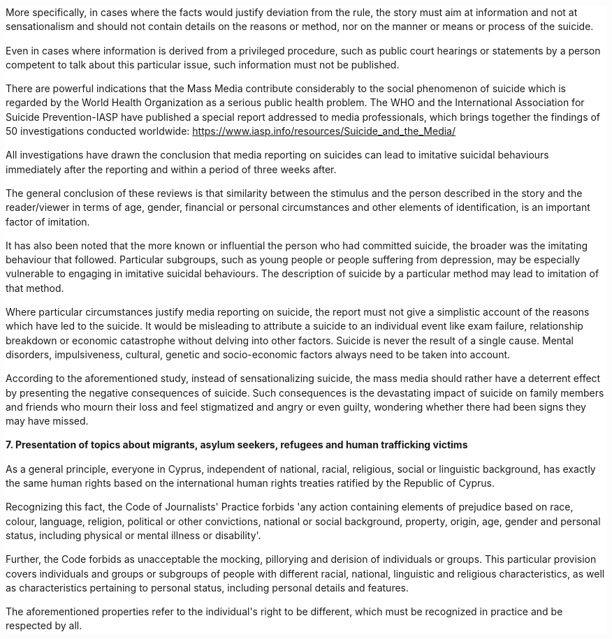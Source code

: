 More specifically, in cases where the facts would justify deviation from the rule, the story must aim at information and not at sensationalism and should not contain details on the reasons or method, nor on the manner or means or process of the suicide. 

Even in cases where information is derived from a privileged procedure, such as public court hearings or statements by a person competent to talk about this particular issue, such information must not be published.

There are powerful indications that the Mass Media contribute considerably to the social phenomenon of suicide which is regarded by the World Health Organization as a serious public health problem. The WHO and the International Association for Suicide Prevention-IASP have published a special report addressed to media professionals, which brings together the findings of 50 investigations conducted worldwide: https://www.iasp.info/resources/Suicide_and_the_Media/

All investigations have drawn the conclusion that media reporting on suicides can lead to imitative suicidal behaviours immediately after the reporting and within a period of three weeks after.

The general conclusion of these reviews is that similarity between the stimulus and the person described in the story and the reader/viewer in terms of age, gender, financial or personal circumstances and other elements of identification, is an important factor of imitation.

It has also been noted that the more known or influential the person who had committed suicide, the broader was the imitating behaviour that followed. Particular subgroups, such as young people or people suffering from depression, may be especially vulnerable to engaging in imitative suicidal behaviours. The description of suicide by a particular method may lead to imitation of that method.

Where particular circumstances justify media reporting on suicide, the report must not give a simplistic account of the reasons which have led to the suicide. It would be misleading to attribute a suicide to an individual event like exam failure, relationship breakdown or economic catastrophe without delving into other factors. Suicide is never the result of a single cause. Mental disorders, impulsiveness, cultural, genetic and socio-economic factors always need to be taken into account.

According to the aforementioned study, instead of sensationalizing suicide, the mass media should rather have a deterrent effect by presenting the negative consequences of suicide. Such consequences is the devastating impact of suicide on family members and friends who mourn their loss and feel stigmatized and angry or even guilty, wondering whether there had been signs they may have missed.


**7. Presentation of topics about migrants, asylum seekers, refugees and human trafficking victims**

As a general principle, everyone in Cyprus, independent of national, racial, religious, social or linguistic background, has exactly the same human rights based on the international human rights treaties ratified by the Republic of Cyprus.

Recognizing this fact, the Code of Journalists' Practice forbids 'any action containing elements of prejudice based on race, colour, language, religion, political or other convictions, national or social background, property, origin, age, gender and personal status, including physical or mental illness or disability'. 

Further, the Code forbids as unacceptable the mocking, pillorying and derision of individuals or groups. This particular provision covers individuals and groups or subgroups of people with different racial, national, linguistic and religious characteristics, as well as characteristics pertaining to personal status, including personal details and features.

The aforementioned properties refer to the individual's right to be different, which must be recognized in practice and be respected by all.
